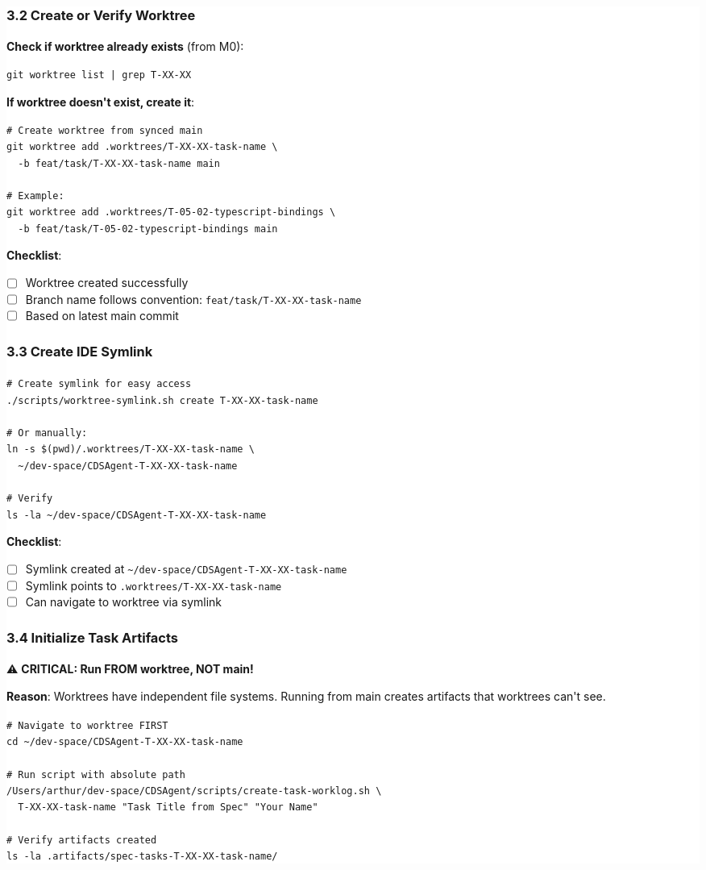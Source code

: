 ### 3.2 Create or Verify Worktree

**Check if worktree already exists** (from M0):

```shell
git worktree list | grep T-XX-XX
```

**If worktree doesn't exist, create it**:

```shell
# Create worktree from synced main
git worktree add .worktrees/T-XX-XX-task-name \
  -b feat/task/T-XX-XX-task-name main

# Example:
git worktree add .worktrees/T-05-02-typescript-bindings \
  -b feat/task/T-05-02-typescript-bindings main
```

**Checklist**:

- [ ] Worktree created successfully
- [ ] Branch name follows convention: `feat/task/T-XX-XX-task-name`
- [ ] Based on latest main commit

### 3.3 Create IDE Symlink

```shell
# Create symlink for easy access
./scripts/worktree-symlink.sh create T-XX-XX-task-name

# Or manually:
ln -s $(pwd)/.worktrees/T-XX-XX-task-name \
  ~/dev-space/CDSAgent-T-XX-XX-task-name

# Verify
ls -la ~/dev-space/CDSAgent-T-XX-XX-task-name
```

**Checklist**:

- [ ] Symlink created at `~/dev-space/CDSAgent-T-XX-XX-task-name`
- [ ] Symlink points to `.worktrees/T-XX-XX-task-name`
- [ ] Can navigate to worktree via symlink

### 3.4 Initialize Task Artifacts

⚠️ **CRITICAL: Run FROM worktree, NOT main!**

**Reason**: Worktrees have independent file systems. Running from main creates artifacts that worktrees can't see.

```shell
# Navigate to worktree FIRST
cd ~/dev-space/CDSAgent-T-XX-XX-task-name

# Run script with absolute path
/Users/arthur/dev-space/CDSAgent/scripts/create-task-worklog.sh \
  T-XX-XX-task-name "Task Title from Spec" "Your Name"

# Verify artifacts created
ls -la .artifacts/spec-tasks-T-XX-XX-task-name/
```
